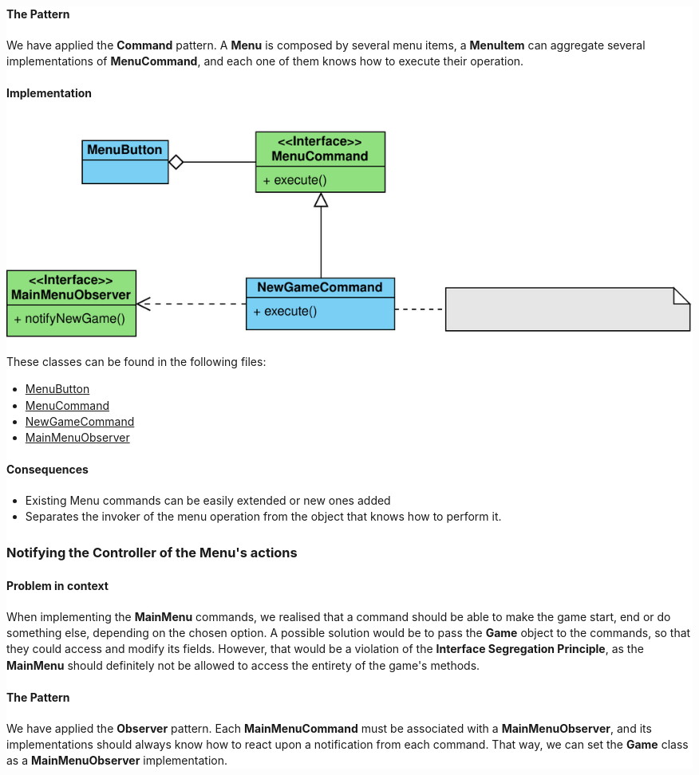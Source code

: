 #### The Pattern

We have applied the **Command** pattern. A **Menu** is composed by several menu items, a **MenuItem** can aggregate several implementations of **MenuCommand**, and each one of them knows how to execute their operation.

#### Implementation

![](uml/Command.svg)

These classes can be found in the following files:

- [MenuButton](https://github.com/FEUP-LPOO/projecto-lpoo-2019-lpoo_77/blob/master/LPOO-proj/src/main/java/SlayTheSpider/Model/Menus/MenuButton.java)
- [MenuCommand](https://github.com/FEUP-LPOO/projecto-lpoo-2019-lpoo_77/blob/master/LPOO-proj/src/main/java/SlayTheSpider/Model/Menus/MenuCommand.java)
- [NewGameCommand](https://github.com/FEUP-LPOO/projecto-lpoo-2019-lpoo_77/blob/master/LPOO-proj/src/main/java/SlayTheSpider/Model/Game/MainMenu/MainMenuCommands/NewGameCommand.java)
- [MainMenuObserver](https://github.com/FEUP-LPOO/projecto-lpoo-2019-lpoo_77/blob/master/LPOO-proj/src/main/java/SlayTheSpider/Model/Game/MainMenu/MainMenuCommands/MainMenuObserver.java)

#### Consequences

- Existing Menu commands can be easily extended or new ones added
- Separates the invoker of the menu operation from the object that knows how to perform it.

### **Notifying the Controller of the Menu's actions**

#### Problem in context

When implementing the **MainMenu** commands, we realised that a command should be able to make the game start, end or do something else, depending on the chosen option. A possible solution would be to pass the **Game** object to the commands, so that they could access and modify its fields. However, that would be a violation of the **Interface Segregation Principle**, as the **MainMenu** should definitely not be allowed to access the entirety of the game's methods.

#### The Pattern

We have applied the **Observer** pattern. Each **MainMenuCommand** must be associated with a **MainMenuObserver**, and its implementations should always know how to react upon a notification from each command. That way, we can set the **Game** class as a **MainMenuObserver** implementation.
